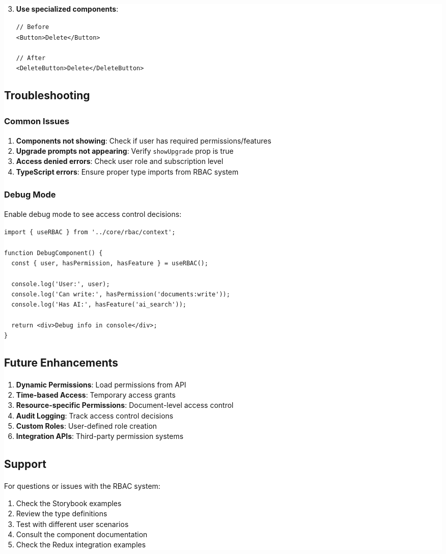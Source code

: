3. **Use specialized components**:
   ```tsx
   // Before
   <Button>Delete</Button>
   
   // After
   <DeleteButton>Delete</DeleteButton>
   ```

## Troubleshooting

### Common Issues

1. **Components not showing**: Check if user has required permissions/features
2. **Upgrade prompts not appearing**: Verify `showUpgrade` prop is true
3. **Access denied errors**: Check user role and subscription level
4. **TypeScript errors**: Ensure proper type imports from RBAC system

### Debug Mode

Enable debug mode to see access control decisions:

```tsx
import { useRBAC } from '../core/rbac/context';

function DebugComponent() {
  const { user, hasPermission, hasFeature } = useRBAC();
  
  console.log('User:', user);
  console.log('Can write:', hasPermission('documents:write'));
  console.log('Has AI:', hasFeature('ai_search'));
  
  return <div>Debug info in console</div>;
}
```

## Future Enhancements

1. **Dynamic Permissions**: Load permissions from API
2. **Time-based Access**: Temporary access grants
3. **Resource-specific Permissions**: Document-level access control
4. **Audit Logging**: Track access control decisions
5. **Custom Roles**: User-defined role creation
6. **Integration APIs**: Third-party permission systems

## Support

For questions or issues with the RBAC system:

1. Check the Storybook examples
2. Review the type definitions
3. Test with different user scenarios
4. Consult the component documentation
5. Check the Redux integration examples
